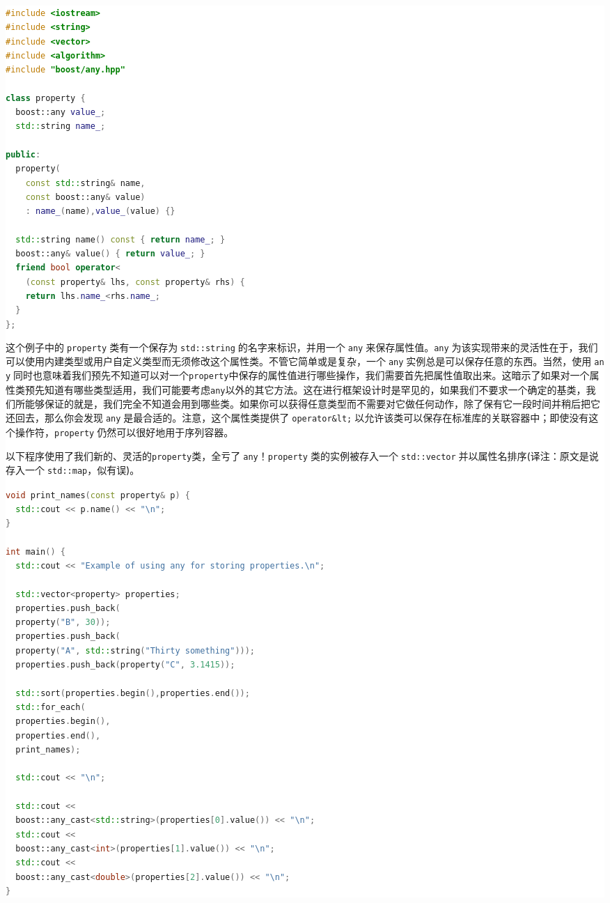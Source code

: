 ```cpp
#include <iostream>
#include <string>
#include <vector>
#include <algorithm>
#include "boost/any.hpp"

class property {
  boost::any value_;
  std::string name_;

public:
  property(
    const std::string& name,
    const boost::any& value)
    : name_(name),value_(value) {}

  std::string name() const { return name_; }
  boost::any& value() { return value_; }
  friend bool operator<
    (const property& lhs, const property& rhs) {
    return lhs.name_<rhs.name_;
  }
}; 
```

这个例子中的 `property` 类有一个保存为 `std::string` 的名字来标识，并用一个 `any` 来保存属性值。`any` 为该实现带来的灵活性在于，我们可以使用内建类型或用户自定义类型而无须修改这个属性类。不管它简单或是复杂，一个 `any` 实例总是可以保存任意的东西。当然，使用 `any` 同时也意味着我们预先不知道可以对一个`property`中保存的属性值进行哪些操作，我们需要首先把属性值取出来。这暗示了如果对一个属性类预先知道有哪些类型适用，我们可能要考虑`any`以外的其它方法。这在进行框架设计时是罕见的，如果我们不要求一个确定的基类，我们所能够保证的就是，我们完全不知道会用到哪些类。如果你可以获得任意类型而不需要对它做任何动作，除了保有它一段时间并稍后把它还回去，那么你会发现 `any` 是最合适的。注意，这个属性类提供了 `operator&lt;` 以允许该类可以保存在标准库的关联容器中；即使没有这个操作符，`property` 仍然可以很好地用于序列容器。

以下程序使用了我们新的、灵活的`property`类，全亏了 `any`！`property` 类的实例被存入一个 `std::vector` 并以属性名排序(译注：原文是说存入一个 `std::map`，似有误)。

```cpp
void print_names(const property& p) {
  std::cout << p.name() << "\n";
}

int main() {
  std::cout << "Example of using any for storing properties.\n";

  std::vector<property> properties;
  properties.push_back(
  property("B", 30));
  properties.push_back(
  property("A", std::string("Thirty something")));
  properties.push_back(property("C", 3.1415));

  std::sort(properties.begin(),properties.end());
  std::for_each(
  properties.begin(),
  properties.end(),
  print_names);

  std::cout << "\n";

  std::cout <<
  boost::any_cast<std::string>(properties[0].value()) << "\n";
  std::cout <<
  boost::any_cast<int>(properties[1].value()) << "\n";
  std::cout <<
  boost::any_cast<double>(properties[2].value()) << "\n";
} 
```